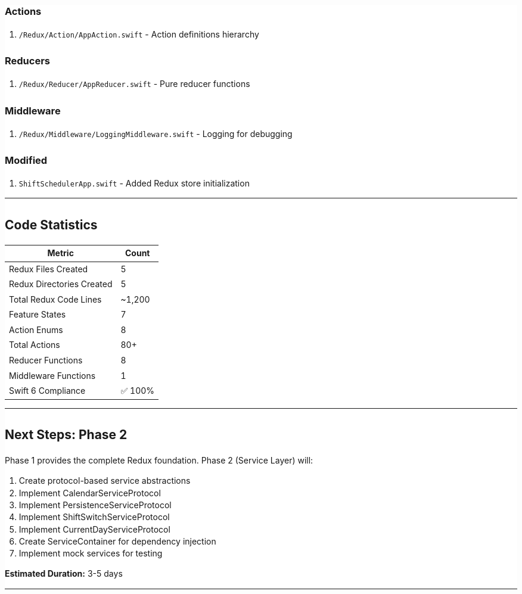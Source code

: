 ### Actions
1. `/Redux/Action/AppAction.swift` - Action definitions hierarchy

### Reducers
1. `/Redux/Reducer/AppReducer.swift` - Pure reducer functions

### Middleware
1. `/Redux/Middleware/LoggingMiddleware.swift` - Logging for debugging

### Modified
1. `ShiftSchedulerApp.swift` - Added Redux store initialization

---

## Code Statistics

| Metric | Count |
|--------|-------|
| Redux Files Created | 5 |
| Redux Directories Created | 5 |
| Total Redux Code Lines | ~1,200 |
| Feature States | 7 |
| Action Enums | 8 |
| Total Actions | 80+ |
| Reducer Functions | 8 |
| Middleware Functions | 1 |
| Swift 6 Compliance | ✅ 100% |

---

## Next Steps: Phase 2

Phase 1 provides the complete Redux foundation. Phase 2 (Service Layer) will:

1. Create protocol-based service abstractions
2. Implement CalendarServiceProtocol
3. Implement PersistenceServiceProtocol
4. Implement ShiftSwitchServiceProtocol
5. Implement CurrentDayServiceProtocol
6. Create ServiceContainer for dependency injection
7. Implement mock services for testing

**Estimated Duration:** 3-5 days

---
